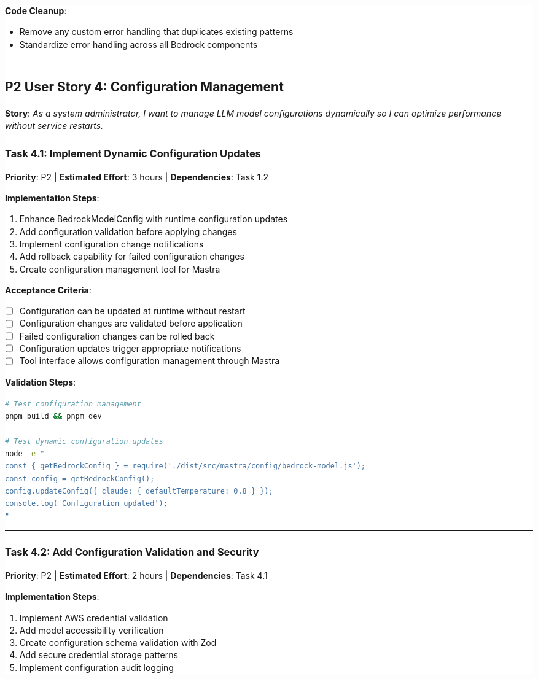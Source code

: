 **Code Cleanup**:
- Remove any custom error handling that duplicates existing patterns
- Standardize error handling across all Bedrock components

---

## P2 User Story 4: Configuration Management

**Story**: *As a system administrator, I want to manage LLM model configurations dynamically so I can optimize performance without service restarts.*

### Task 4.1: Implement Dynamic Configuration Updates
**Priority**: P2 | **Estimated Effort**: 3 hours | **Dependencies**: Task 1.2

**Implementation Steps**:
1. Enhance BedrockModelConfig with runtime configuration updates
2. Add configuration validation before applying changes
3. Implement configuration change notifications
4. Add rollback capability for failed configuration changes
5. Create configuration management tool for Mastra

**Acceptance Criteria**:
- [ ] Configuration can be updated at runtime without restart
- [ ] Configuration changes are validated before application
- [ ] Failed configuration changes can be rolled back
- [ ] Configuration updates trigger appropriate notifications
- [ ] Tool interface allows configuration management through Mastra

**Validation Steps**:
```bash
# Test configuration management
pnpm build && pnpm dev

# Test dynamic configuration updates
node -e "
const { getBedrockConfig } = require('./dist/src/mastra/config/bedrock-model.js');
const config = getBedrockConfig();
config.updateConfig({ claude: { defaultTemperature: 0.8 } });
console.log('Configuration updated');
"
```

---

### Task 4.2: Add Configuration Validation and Security
**Priority**: P2 | **Estimated Effort**: 2 hours | **Dependencies**: Task 4.1

**Implementation Steps**:
1. Implement AWS credential validation
2. Add model accessibility verification
3. Create configuration schema validation with Zod
4. Add secure credential storage patterns
5. Implement configuration audit logging
